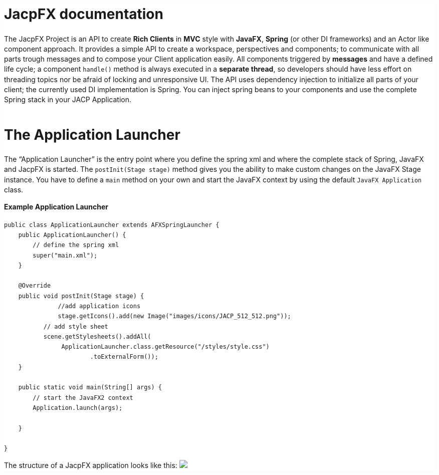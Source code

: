 # JacpFX  documentation #

The JacpFX Project is an API to create **Rich Clients** in **MVC** style with **JavaFX**, **Spring** (or other DI frameworks) and an Actor like component approach. It provides a simple API to create a workspace, perspectives and components; to communicate with all parts trough messages and to compose your Client application easily. All components triggered by **messages** and have a defined life cycle; a component `handle()` method is always executed in a **separate thread**, so developers should have less effort on threading topics nor be afraid of locking and unresponsive UI. The API uses dependency injection to initialize all parts of your client; the currently used DI implementation is Spring. You can inject spring beans to your components and use the complete Spring stack in your JACP Application.



# The Application Launcher #

The “Application Launcher” is the entry point where you define the spring xml and where the complete stack of Spring, JavaFX and JacpFX  is started. The `postInit(Stage stage)` method gives you the ability to make custom changes on the JavaFX Stage instance. You have to define a `main` method on your own and start the JavaFX context by using the default `JavaFX Application` class.

**Example Application Launcher**
```
public class ApplicationLauncher extends AFXSpringLauncher {
	public ApplicationLauncher() {
		// define the spring xml
		super("main.xml");
	}

	@Override
	public void postInit(Stage stage) {
               //add application icons
               stage.getIcons().add(new Image("images/icons/JACP_512_512.png"));
	       // add style sheet
	       scene.getStylesheets().addAll(
				ApplicationLauncher.class.getResource("/styles/style.css")
						.toExternalForm());
	}
 
	public static void main(String[] args) {
	    // start the JavaFX2 context
		Application.launch(args);

	}

}
```

The structure of a JacpFX application looks like this:
<img src='http://jacp.googlecode.com/svn/wiki/JACP_Overview_v1.png' />
